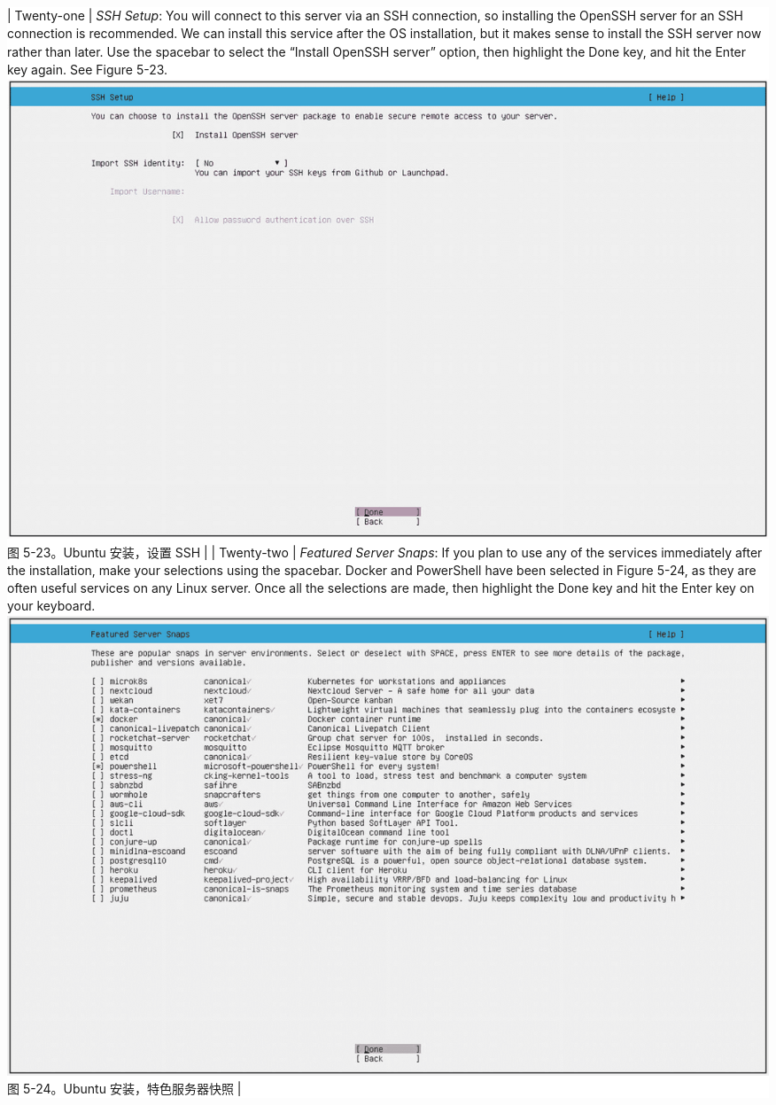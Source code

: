 | Twenty-one | *SSH Setup*: You will connect to this server via an SSH connection, so installing the OpenSSH server for an SSH connection is recommended. We can install this service after the OS installation, but it makes sense to install the SSH server now rather than later. Use the spacebar to select the “Install OpenSSH server” option, then highlight the Done key, and hit the Enter key again. See Figure 5-23.![img/492721_1_En_5_Fig23_HTML.jpg](img/492721_1_En_5_Fig23_HTML.jpg)图 5-23。Ubuntu 安装，设置 SSH |
| Twenty-two | *Featured Server Snaps*: If you plan to use any of the services immediately after the installation, make your selections using the spacebar. Docker and PowerShell have been selected in Figure 5-24, as they are often useful services on any Linux server. Once all the selections are made, then highlight the Done key and hit the Enter key on your keyboard.![img/492721_1_En_5_Fig24_HTML.jpg](img/492721_1_En_5_Fig24_HTML.jpg)图 5-24。Ubuntu 安装，特色服务器快照 |